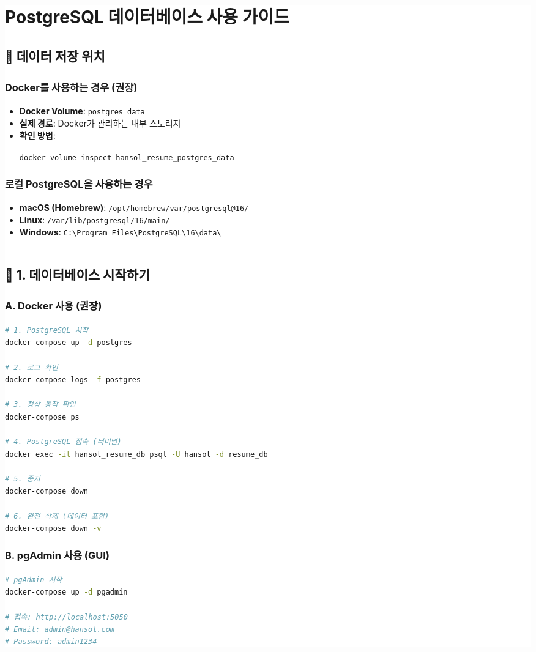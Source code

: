 # PostgreSQL 데이터베이스 사용 가이드

## 📁 데이터 저장 위치

### Docker를 사용하는 경우 (권장)
- **Docker Volume**: `postgres_data`
- **실제 경로**: Docker가 관리하는 내부 스토리지
- **확인 방법**:
  ```bash
  docker volume inspect hansol_resume_postgres_data
  ```

### 로컬 PostgreSQL을 사용하는 경우
- **macOS (Homebrew)**: `/opt/homebrew/var/postgresql@16/`
- **Linux**: `/var/lib/postgresql/16/main/`
- **Windows**: `C:\Program Files\PostgreSQL\16\data\`

---

## 🚀 1. 데이터베이스 시작하기

### A. Docker 사용 (권장)

```bash
# 1. PostgreSQL 시작
docker-compose up -d postgres

# 2. 로그 확인
docker-compose logs -f postgres

# 3. 정상 동작 확인
docker-compose ps

# 4. PostgreSQL 접속 (터미널)
docker exec -it hansol_resume_db psql -U hansol -d resume_db

# 5. 중지
docker-compose down

# 6. 완전 삭제 (데이터 포함)
docker-compose down -v
```

### B. pgAdmin 사용 (GUI)

```bash
# pgAdmin 시작
docker-compose up -d pgadmin

# 접속: http://localhost:5050
# Email: admin@hansol.com
# Password: admin1234
```

